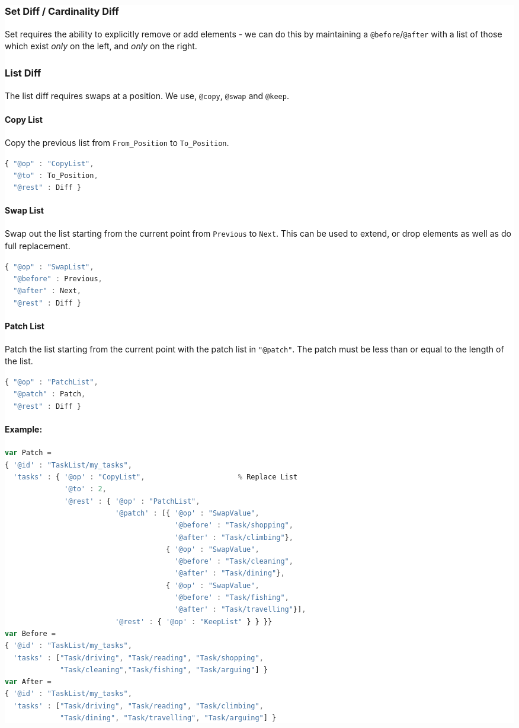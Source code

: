 ### Set Diff / Cardinality Diff

Set requires the ability to explicitly remove or add elements - we can do this by maintaining a `@before`/`@after` with a list of those which exist _only_ on the left, and _only_ on the right.

### List Diff

The list diff requires swaps at a position. We use, `@copy`, `@swap` and `@keep`.

#### Copy List

Copy the previous list from `From_Position` to `To_Position`.

```jsx
{ "@op" : "CopyList",
  "@to" : To_Position,
  "@rest" : Diff }
```

#### Swap List

Swap out the list starting from the current point from `Previous` to `Next`. This can be used to extend, or drop elements as well as do full replacement.

```jsx
{ "@op" : "SwapList",
  "@before" : Previous,
  "@after" : Next,
  "@rest" : Diff }
```

#### Patch List

Patch the list starting from the current point with the patch list in `"@patch"`. The patch must be less than or equal to the length of the list.

```jsx
{ "@op" : "PatchList",
  "@patch" : Patch,
  "@rest" : Diff }
```

#### Example:

```jsx
var Patch =
{ '@id' : "TaskList/my_tasks",
  'tasks' : { '@op' : "CopyList",                      % Replace List
              '@to' : 2,
              '@rest' : { '@op' : "PatchList",
                          '@patch' : [{ '@op' : "SwapValue",
                                        '@before' : "Task/shopping",
                                        '@after' : "Task/climbing"},
                                      { '@op' : "SwapValue",
                                        '@before' : "Task/cleaning",
                                        '@after' : "Task/dining"},
                                      { '@op' : "SwapValue",
                                        '@before' : "Task/fishing",
                                        '@after' : "Task/travelling"}],
                          '@rest' : { '@op' : "KeepList" } } }}
var Before =
{ '@id' : "TaskList/my_tasks",
  'tasks' : ["Task/driving", "Task/reading", "Task/shopping",
             "Task/cleaning","Task/fishing", "Task/arguing"] }
var After =
{ '@id' : "TaskList/my_tasks",
  'tasks' : ["Task/driving", "Task/reading", "Task/climbing",
             "Task/dining", "Task/travelling", "Task/arguing"] }
```